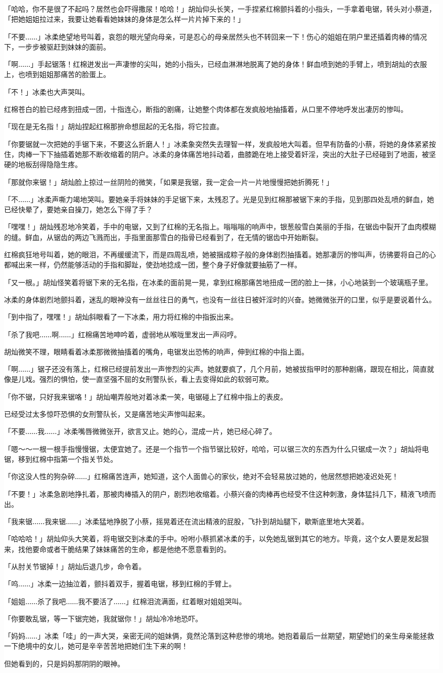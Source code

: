 「哈哈，你不是很了不起吗？居然也会吓得撒尿！哈哈！」胡灿仰头长笑，一手捏紧红棉颤抖着的小指头，一手拿着电锯，转头对小蔡道，「把她姐姐拉过来，我要让她看看她妹妹的身体是怎么样一片片掉下来的！」

「不要……」冰柔绝望地号叫着，哀怨的眼光望向母亲，可是忍心的母亲居然头也不转回来一下！伤心的姐姐在阴户里还插着肉棒的情况下，一步步被驱赶到妹妹的面前。

「啊……」手起锯落！红棉迸发出一声凄惨的尖叫，她的小指头，已经血淋淋地脱离了她的身体！鲜血喷到她的手臂上，喷到胡灿的衣服上，也喷到姐姐那痛苦的脸蛋上。

「不！」冰柔也大声哭叫。

红棉苍白的脸已经疼到扭成一团，十指连心，断指的剧痛，让她整个肉体都在发疯般地抽搐着，从口里不停地呼发出凄厉的惨叫。

「现在是无名指！」胡灿捏起红棉那拚命想屈起的无名指，将它拉直。

「你要锯就一次把她的手锯下来，不要这么折磨人！」冰柔象突然失去理智一样，发疯般地大叫着。但早有防备的小蔡，将她的身体紧紧按住，肉棒一下下抽插着她那不断收缩着的阴户。冰柔的身体痛苦地抖动着，曲膝跪在地上接受着奸淫，突出的大肚子已经碰到了地面，被坚硬的地板刮得隐隐生疼。

「那就你来锯！」胡灿脸上掠过一丝阴险的微笑，「如果是我锯，我一定会一片一片地慢慢把她折腾死！」

「不……」冰柔声嘶力竭地哭叫。要她亲手将妹妹的手足锯下来，太残忍了。光是见到红棉那被锯下来的手指，见到那四处乱喷的鲜血，她已经快晕了，要她亲自操刀，她怎么下得了手？

「嘿嘿！」胡灿残忍地冷笑着，手中的电锯，又到了红棉的无名指上。嗡嗡嗡的响声中，银葱般雪白美丽的手指，在锯齿中裂开了血肉模糊的缝。鲜血，从锯齿的两边飞溅而出，手指里面那雪白的指骨已经看到了，在无情的锯齿中开始断裂。

红棉疯狂地号叫着，她的眼泪，不再缓缓流下，而是四周乱喷，她被捆成粽子般的身体剧烈抽搐着。她那凄厉的惨叫声，彷彿要将自己的心都喊出来一样，仍然能够活动的手指和脚趾，使劲地捻成一团，整个身子好像就要抽筋了一样。

「又一根。」胡灿怪笑着将锯下来的无名指，在冰柔的面前晃一晃，拿到红棉那痛苦地扭成一团的脸上一抹，小心地装到一个玻璃瓶子里。

冰柔的身体剧烈地颤抖着，迷乱的眼神没有一丝丝往日的勇气，也没有一丝往日被奸淫时的兴奋。她微微张开的口里，似乎是要说着什么。

「到中指了，嘿嘿！」胡灿斜眼看了一下冰柔，用力将红棉的中指扳出来。

「杀了我吧……啊……」红棉痛苦地呻吟着，虚弱地从喉咙里发出一声闷哼。

胡灿微笑不理，眼睛看着冰柔那微微抽搐着的嘴角，电锯发出恐怖的响声，伸到红棉的中指上面。

「啊……」锯子还没有落上，红棉已经提前发出一声惨烈的尖声。她就要疯了，几个月前，她被拔指甲时的那种剧痛，跟现在相比，简直就像是儿戏。强烈的惧怕，使一直坚强不屈的女刑警队长，看上去变得如此的软弱可欺。

「你不锯，只好我来锯咯！」胡灿嘲弄般地对着冰柔一笑，电锯碰上了红棉中指上的表皮。

已经受过太多惊吓恐惧的女刑警队长，又是痛苦地尖声惨叫起来。

「不要……我……」冰柔嘴唇微微张开，欲言又止。她的心，混成一片，她已经心碎了。

「嗯～～一根一根手指慢慢锯，太便宜她了。还是一个指节一个指节锯比较好，哈哈，可以锯三次的东西为什么只锯成一次？」胡灿将电锯，移到红棉中指第一个指关节处。

「你这没人性的狗杂碎……」红棉痛苦连声，她知道，这个人面兽心的家伙，绝对不会轻易放过她的，他居然想把她凌迟处死！

「不要！」冰柔急剧地挣扎着，那被肉棒插入的阴户，剧烈地收缩着。小蔡兴奋的肉棒再也经受不住这种刺激，身体猛抖几下，精液飞喷而出。

「我来锯……我来锯……」冰柔猛地挣脱了小蔡，摇晃着还在流出精液的屁股，飞扑到胡灿腿下，歇斯底里地大哭着。

「哈哈哈！」胡灿仰头大笑着，将电锯交到冰柔的手中。吩咐小蔡抓紧冰柔的手，以免她乱锯到其它的地方。毕竟，这个女人要是发起狠来，找他要命或者干脆结果了妹妹痛苦的生命，都是他绝不愿意看到的。

「从肘关节锯掉！」胡灿后退几步，命令着。

「呜……」冰柔一边抽泣着，颤抖着双手，握着电锯，移到红棉的手臂上。

「姐姐……杀了我吧……我不要活了……」红棉泪流满面，红着眼对姐姐哭叫。

「你要敢乱锯，等一下锯完她，我就锯你！」胡灿冷冷地恐吓。

「妈妈……」冰柔「哇」的一声大哭，亲密无间的姐妹俩，竟然沦落到这种悲惨的境地。她抱着最后一丝期望，期望她们的亲生母亲能拯救一下绝境中的女儿，她可是辛辛苦苦地把她们生下来的啊！

但她看到的，只是妈妈那阴阴的眼神。
